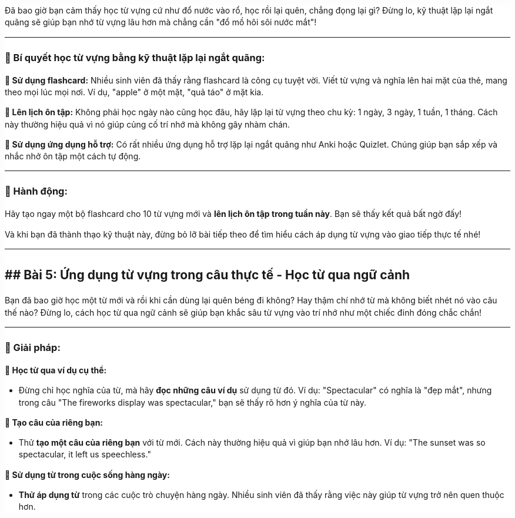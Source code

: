 Đã bao giờ bạn cảm thấy học từ vựng cứ như đổ nước vào rổ, học rồi lại quên, chẳng đọng lại gì? Đừng lo, kỹ thuật lặp lại ngắt quãng sẽ giúp bạn nhớ từ vựng lâu hơn mà chẳng cần "đổ mồ hôi sôi nước mắt"!

---

### 📌 Bí quyết học từ vựng bằng kỹ thuật lặp lại ngắt quãng:

**🔹 Sử dụng flashcard:**
Nhiều sinh viên đã thấy rằng flashcard là công cụ tuyệt vời. Viết từ vựng và nghĩa lên hai mặt của thẻ, mang theo mọi lúc mọi nơi. Ví dụ, "apple" ở một mặt, "quả táo" ở mặt kia.

**🔹 Lên lịch ôn tập:**
Không phải học ngày nào cũng học đâu, hãy lặp lại từ vựng theo chu kỳ: 1 ngày, 3 ngày, 1 tuần, 1 tháng. Cách này thường hiệu quả vì nó giúp củng cố trí nhớ mà không gây nhàm chán.

**🔹 Sử dụng ứng dụng hỗ trợ:**
Có rất nhiều ứng dụng hỗ trợ lặp lại ngắt quãng như Anki hoặc Quizlet. Chúng giúp bạn sắp xếp và nhắc nhở ôn tập một cách tự động.

---

### 🚀 Hành động:

Hãy tạo ngay một bộ flashcard cho 10 từ vựng mới và **lên lịch ôn tập trong tuần này**. Bạn sẽ thấy kết quả bất ngờ đấy!

Và khi bạn đã thành thạo kỹ thuật này, đừng bỏ lỡ bài tiếp theo để tìm hiểu cách áp dụng từ vựng vào giao tiếp thực tế nhé!

---
## ## Bài 5: Ứng dụng từ vựng trong câu thực tế - Học từ qua ngữ cảnh

Bạn đã bao giờ học một từ mới và rồi khi cần dùng lại quên béng đi không? Hay thậm chí nhớ từ mà không biết nhét nó vào câu thế nào? Đừng lo, cách học từ qua ngữ cảnh sẽ giúp bạn khắc sâu từ vựng vào trí nhớ như một chiếc đinh đóng chắc chắn!

---

### 📌 Giải pháp:

**🔹 Học từ qua ví dụ cụ thể:**
- Đừng chỉ học nghĩa của từ, mà hãy **đọc những câu ví dụ** sử dụng từ đó. Ví dụ: "Spectacular" có nghĩa là "đẹp mắt", nhưng trong câu "The fireworks display was spectacular," bạn sẽ thấy rõ hơn ý nghĩa của từ này.

**🔹 Tạo câu của riêng bạn:**
- Thử **tạo một câu của riêng bạn** với từ mới. Cách này thường hiệu quả vì giúp bạn nhớ lâu hơn. Ví dụ: "The sunset was so spectacular, it left us speechless."

**🔹 Sử dụng từ trong cuộc sống hàng ngày:**
- **Thử áp dụng từ** trong các cuộc trò chuyện hàng ngày. Nhiều sinh viên đã thấy rằng việc này giúp từ vựng trở nên quen thuộc hơn.

